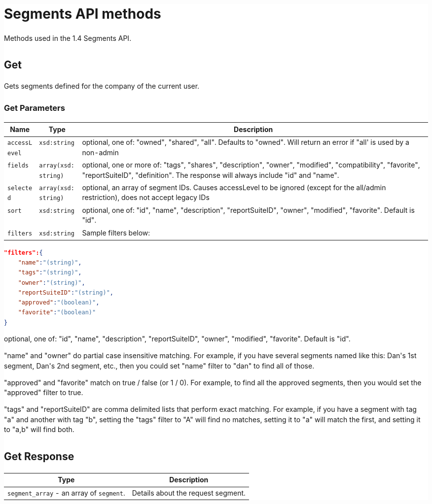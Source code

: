 # Segments API methods

Methods used in the 1.4 Segments API.

## Get

Gets segments defined for the company of the current user.

### Get Parameters

|Name|Type|Description|
|----|----|-----------|
|`accessLevel` |`xsd:string` | optional, one of: "owned", "shared", "all". Defaults to "owned". Will return an error if "all' is used by a non-admin |
|`fields` |`array(xsd:string)` | optional, one or more of: "tags", "shares", "description", "owner", "modified", "compatibility", "favorite", "reportSuiteID", "definition". The response will always include "id" and "name". |
|`selected` |`array(xsd:string)` | optional, an array of segment IDs. Causes accessLevel to be ignored (except for the all/admin restriction), does not accept legacy IDs |
|`sort` |`xsd:string` | optional, one of: "id", "name", "description", "reportSuiteID", "owner", "modified", "favorite". Default is "id". |
|`filters` | `xsd:string`  | Sample filters below: |

```json
"filters":{
    "name":"(string)",
    "tags":"(string)",
    "owner":"(string)",
    "reportSuiteID":"(string)",
    "approved":"(boolean)",
    "favorite":"(boolean)"
}
```

optional, one of: "id", "name", "description", "reportSuiteID", "owner", "modified", "favorite". Default is "id".

"name" and "owner" do partial case insensitive matching. For example, if you have several segments named like this: Dan's 1st segment, Dan's 2nd segment, etc., then you could set "name" filter to "dan" to find all of those.

"approved" and "favorite" match on true / false (or 1 / 0). For example, to find all the approved segments, then you would set the "approved" filter to true.

"tags" and "reportSuiteID" are comma delimited lists that perform exact matching. For example, if you have a segment with tag "a" and another with tag "b", setting the "tags" filter to "A" will find no matches, setting it to "a" will match the first, and setting it to "a,b" will find both.

## Get Response

| Type | Description |
|--------|---------------|
|`segment_array` - an array of `segment`.| Details about the request segment. |
